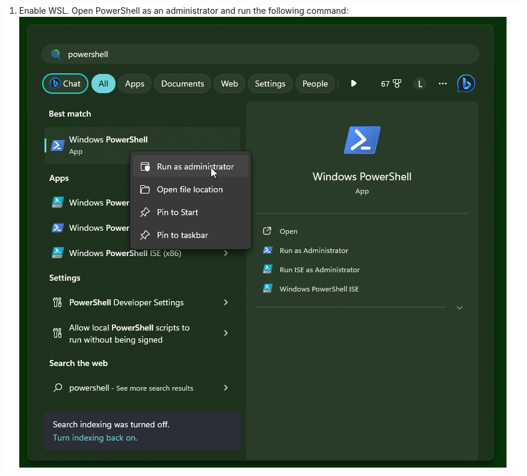 1. Enable WSL. Open PowerShell as an administrator and run the following command: ![1](run_terminal_admin.png)